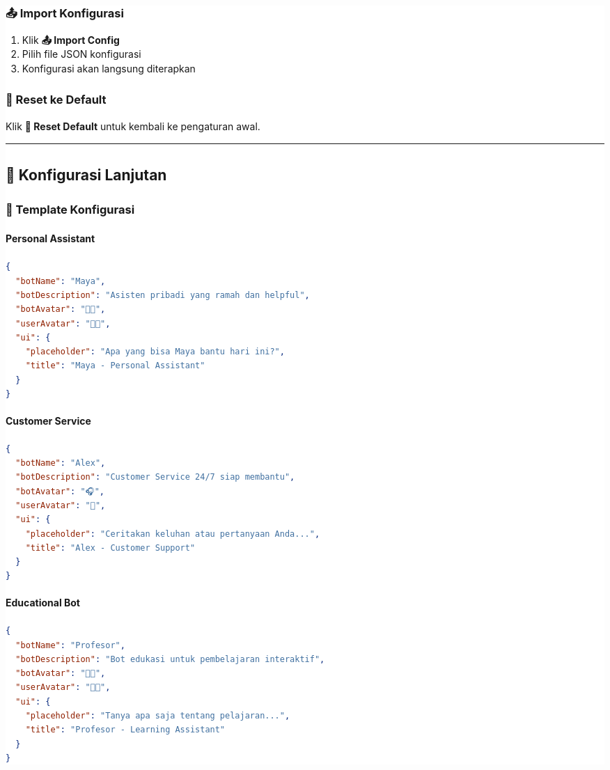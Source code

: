 ### **📤 Import Konfigurasi**

1. Klik **📤 Import Config**
2. Pilih file JSON konfigurasi
3. Konfigurasi akan langsung diterapkan

### **🔄 Reset ke Default**

Klik **🔄 Reset Default** untuk kembali ke pengaturan awal.

---

## 🔧 **Konfigurasi Lanjutan**

### **🎨 Template Konfigurasi**

#### **Personal Assistant**

```json
{
  "botName": "Maya",
  "botDescription": "Asisten pribadi yang ramah dan helpful",
  "botAvatar": "👩‍💼",
  "userAvatar": "👨‍💻",
  "ui": {
    "placeholder": "Apa yang bisa Maya bantu hari ini?",
    "title": "Maya - Personal Assistant"
  }
}
```

#### **Customer Service**

```json
{
  "botName": "Alex",
  "botDescription": "Customer Service 24/7 siap membantu",
  "botAvatar": "🎧",
  "userAvatar": "👤",
  "ui": {
    "placeholder": "Ceritakan keluhan atau pertanyaan Anda...",
    "title": "Alex - Customer Support"
  }
}
```

#### **Educational Bot**

```json
{
  "botName": "Profesor",
  "botDescription": "Bot edukasi untuk pembelajaran interaktif",
  "botAvatar": "👨‍🏫",
  "userAvatar": "👨‍🎓",
  "ui": {
    "placeholder": "Tanya apa saja tentang pelajaran...",
    "title": "Profesor - Learning Assistant"
  }
}
```
